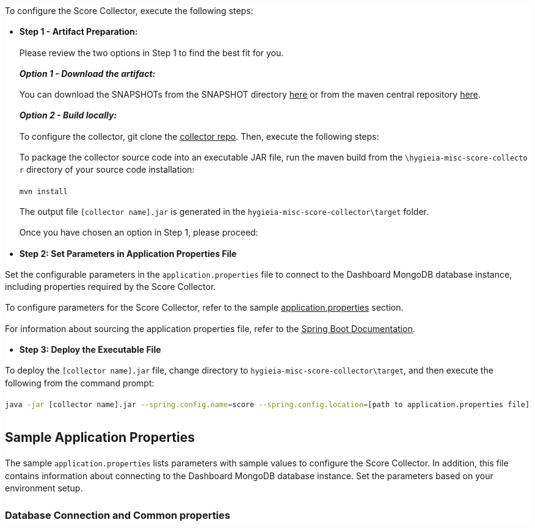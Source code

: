 To configure the Score Collector, execute the following steps:

*	**Step 1 - Artifact Preparation:**

	Please review the two options in Step 1 to find the best fit for you. 

	***Option 1 - Download the artifact:***

	You can download the SNAPSHOTs from the SNAPSHOT directory [here](https://oss.sonatype.org/content/repositories/snapshots/com/capitalone/dashboard/score-collector/) or from the maven central repository [here](https://search.maven.org/artifact/com.capitalone.dashboard/score-collector).  

	***Option 2 - Build locally:***

	To configure the collector, git clone the [collector repo](https://github.com/Hygieia/hygieia-misc-score-collector).  Then, execute the following steps:

	To package the collector source code into an executable JAR file, run the maven build from the `\hygieia-misc-score-collector` directory of your source code installation:

	```bash
	mvn install
	```

	The output file `[collector name].jar` is generated in the `hygieia-misc-score-collector\target` folder.

	Once you have chosen an option in Step 1, please proceed: 


*   **Step 2: Set Parameters in Application Properties File**

Set the configurable parameters in the `application.properties` file to connect to the Dashboard MongoDB database instance, including properties required by the Score Collector.

To configure parameters for the Score Collector, refer to the sample [application.properties](#sample-application-properties) section.

For information about sourcing the application properties file, refer to the [Spring Boot Documentation](http://docs.spring.io/spring-boot/docs/current-SNAPSHOT/reference/htmlsingle/#boot-features-external-config-application-property-files).

*   **Step 3: Deploy the Executable File**

To deploy the `[collector name].jar` file, change directory to `hygieia-misc-score-collector\target`, and then execute the following from the command prompt:

```bash
java -jar [collector name].jar --spring.config.name=score --spring.config.location=[path to application.properties file]
``` 

## Sample Application Properties

The sample `application.properties` lists parameters with sample values to configure the Score Collector. In addition, this file contains information about connecting to the Dashboard MongoDB database instance. Set the parameters based on your environment setup.

### Database Connection and Common properties
